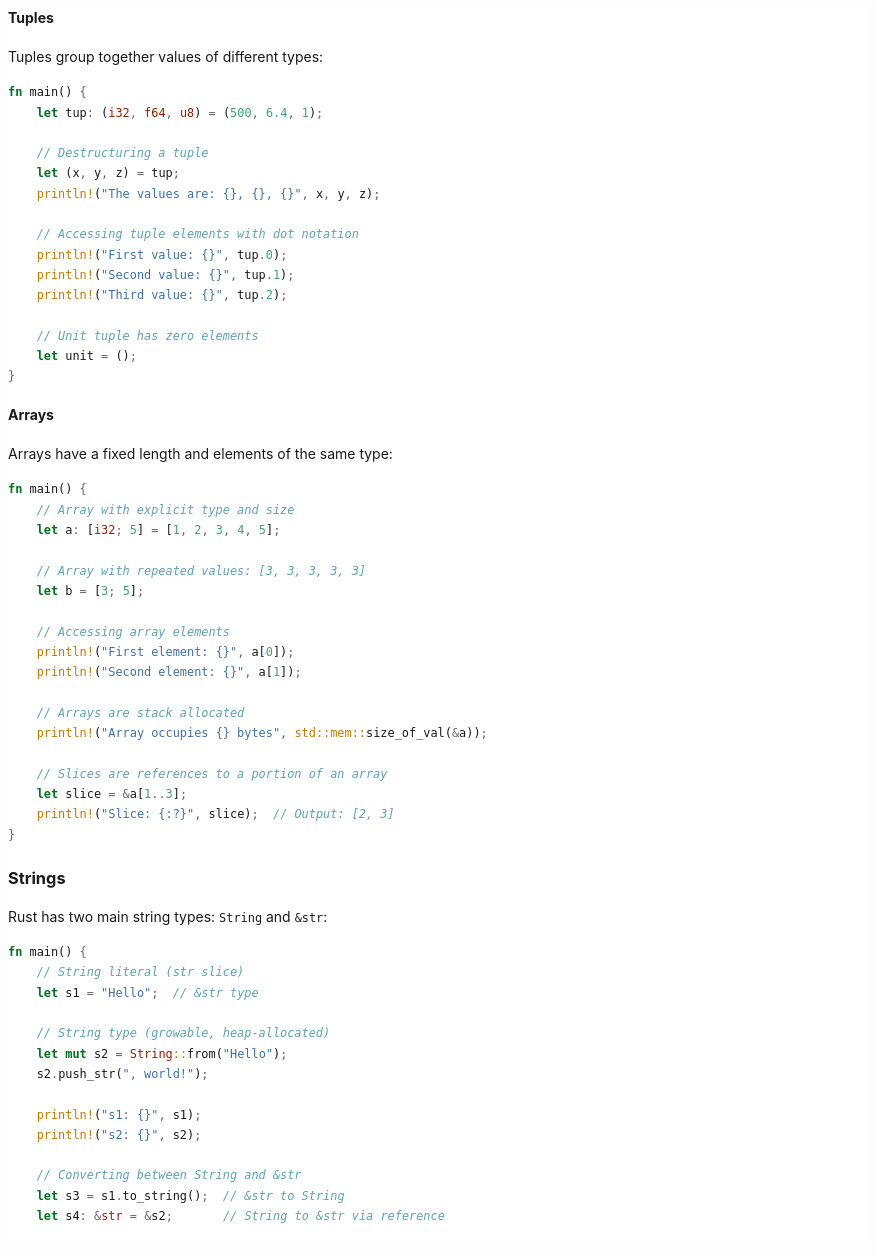#### Tuples

Tuples group together values of different types:

```rust
fn main() {
    let tup: (i32, f64, u8) = (500, 6.4, 1);
    
    // Destructuring a tuple
    let (x, y, z) = tup;
    println!("The values are: {}, {}, {}", x, y, z);
    
    // Accessing tuple elements with dot notation
    println!("First value: {}", tup.0);
    println!("Second value: {}", tup.1);
    println!("Third value: {}", tup.2);
    
    // Unit tuple has zero elements
    let unit = ();
}
```

#### Arrays

Arrays have a fixed length and elements of the same type:

```rust
fn main() {
    // Array with explicit type and size
    let a: [i32; 5] = [1, 2, 3, 4, 5];
    
    // Array with repeated values: [3, 3, 3, 3, 3]
    let b = [3; 5];
    
    // Accessing array elements
    println!("First element: {}", a[0]);
    println!("Second element: {}", a[1]);
    
    // Arrays are stack allocated
    println!("Array occupies {} bytes", std::mem::size_of_val(&a));
    
    // Slices are references to a portion of an array
    let slice = &a[1..3];
    println!("Slice: {:?}", slice);  // Output: [2, 3]
}
```

### Strings

Rust has two main string types: `String` and `&str`:

```rust
fn main() {
    // String literal (str slice)
    let s1 = "Hello";  // &str type
    
    // String type (growable, heap-allocated)
    let mut s2 = String::from("Hello");
    s2.push_str(", world!");
    
    println!("s1: {}", s1);
    println!("s2: {}", s2);
    
    // Converting between String and &str
    let s3 = s1.to_string();  // &str to String
    let s4: &str = &s2;       // String to &str via reference
    
```